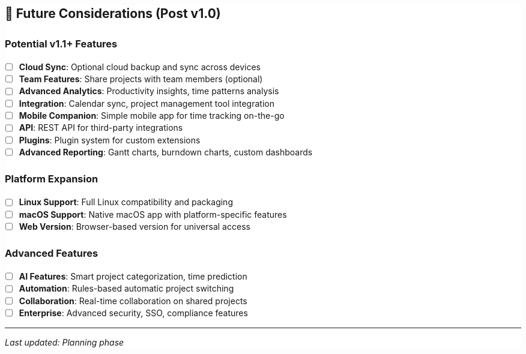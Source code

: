 
## 🚀 Future Considerations (Post v1.0)

### Potential v1.1+ Features
- [ ] **Cloud Sync**: Optional cloud backup and sync across devices
- [ ] **Team Features**: Share projects with team members (optional)
- [ ] **Advanced Analytics**: Productivity insights, time patterns analysis
- [ ] **Integration**: Calendar sync, project management tool integration
- [ ] **Mobile Companion**: Simple mobile app for time tracking on-the-go
- [ ] **API**: REST API for third-party integrations
- [ ] **Plugins**: Plugin system for custom extensions
- [ ] **Advanced Reporting**: Gantt charts, burndown charts, custom dashboards

### Platform Expansion
- [ ] **Linux Support**: Full Linux compatibility and packaging
- [ ] **macOS Support**: Native macOS app with platform-specific features
- [ ] **Web Version**: Browser-based version for universal access

### Advanced Features
- [ ] **AI Features**: Smart project categorization, time prediction
- [ ] **Automation**: Rules-based automatic project switching
- [ ] **Collaboration**: Real-time collaboration on shared projects
- [ ] **Enterprise**: Advanced security, SSO, compliance features

---

*Last updated: Planning phase*
